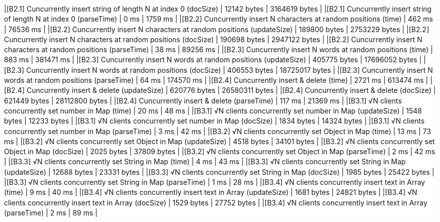 |[B2.1] Cuncurrently insert string of length N at index 0 (docSize)        |     12142 bytes |   3164619 bytes |
|[B2.1] Cuncurrently insert string of length N at index 0 (parseTime)      |            0 ms |         1759 ms |
|[B2.2] Cuncurrently insert N characters at random positions (time)        |          462 ms |        76536 ms |
|[B2.2] Cuncurrently insert N characters at random positions (updateSize)  |    189800 bytes |   2753229 bytes |
|[B2.2] Cuncurrently insert N characters at random positions (docSize)     |    190698 bytes |   2947122 bytes |
|[B2.2] Cuncurrently insert N characters at random positions (parseTime)   |           38 ms |        89256 ms |
|[B2.3] Cuncurrently insert N words at random positions (time)             |          883 ms |       381471 ms |
|[B2.3] Cuncurrently insert N words at random positions (updateSize)       |    405775 bytes |  17696052 bytes |
|[B2.3] Cuncurrently insert N words at random positions (docSize)          |    406553 bytes |  18725017 bytes |
|[B2.3] Cuncurrently insert N words at random positions (parseTime)        |           64 ms |       174570 ms |
|[B2.4] Cuncurrently insert & delete (time)                                |         2721 ms |       613474 ms |
|[B2.4] Cuncurrently insert & delete (updateSize)                          |    620776 bytes |  26580311 bytes |
|[B2.4] Cuncurrently insert & delete (docSize)                             |    621449 bytes |  28112800 bytes |
|[B2.4] Cuncurrently insert & delete (parseTime)                           |          117 ms |        21369 ms |
|[B3.1] √N clients concurrently set number in Map (time)                   |           20 ms |           48 ms |
|[B3.1] √N clients concurrently set number in Map (updateSize)             |      1548 bytes |     12233 bytes |
|[B3.1] √N clients concurrently set number in Map (docSize)                |      1834 bytes |     14324 bytes |
|[B3.1] √N clients concurrently set number in Map (parseTime)              |            3 ms |           42 ms |
|[B3.2] √N clients concurrently set Object in Map (time)                   |           13 ms |           73 ms |
|[B3.2] √N clients concurrently set Object in Map (updateSize)             |      4518 bytes |     34101 bytes |
|[B3.2] √N clients concurrently set Object in Map (docSize)                |      2025 bytes |     37809 bytes |
|[B3.2] √N clients concurrently set Object in Map (parseTime)              |            2 ms |           42 ms |
|[B3.3] √N clients concurrently set String in Map (time)                   |            4 ms |           43 ms |
|[B3.3] √N clients concurrently set String in Map (updateSize)             |     12688 bytes |     23331 bytes |
|[B3.3] √N clients concurrently set String in Map (docSize)                |      1985 bytes |     25422 bytes |
|[B3.3] √N clients concurrently set String in Map (parseTime)              |            1 ms |           28 ms |
|[B3.4] √N clients concurrently insert text in Array (time)                |            9 ms |           40 ms |
|[B3.4] √N clients concurrently insert text in Array (updateSize)          |      1681 bytes |     24821 bytes |
|[B3.4] √N clients concurrently insert text in Array (docSize)             |      1529 bytes |     27752 bytes |
|[B3.4] √N clients concurrently insert text in Array (parseTime)           |            2 ms |           89 ms |
